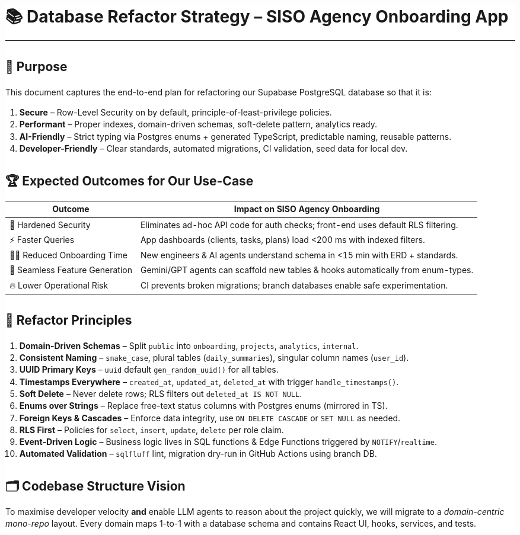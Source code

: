 # 📚 Database Refactor Strategy – SISO Agency Onboarding App

---

## 🎯 Purpose
This document captures the end-to-end plan for refactoring our Supabase PostgreSQL database so that it is:
1. **Secure** – Row-Level Security on by default, principle-of-least-privilege policies.
2. **Performant** – Proper indexes, domain-driven schemas, soft-delete pattern, analytics ready.
3. **AI-Friendly** – Strict typing via Postgres enums + generated TypeScript, predictable naming, reusable patterns.
4. **Developer-Friendly** – Clear standards, automated migrations, CI validation, seed data for local dev.

## 🏆 Expected Outcomes for Our Use-Case
| Outcome | Impact on SISO Agency Onboarding |
|---------|----------------------------------|
| 🔐 Hardened Security | Eliminates ad-hoc API code for auth checks; front-end uses default RLS filtering. |
| ⚡ Faster Queries | App dashboards (clients, tasks, plans) load <200 ms with indexed filters. |
| 🧑‍💻 Reduced Onboarding Time | New engineers & AI agents understand schema in <15 min with ERD + standards. |
| 🔄 Seamless Feature Generation | Gemini/GPT agents can scaffold new tables & hooks automatically from enum-types. |
| 🔥 Lower Operational Risk | CI prevents broken migrations; branch databases enable safe experimentation. |

## 📐 Refactor Principles
1. **Domain-Driven Schemas** – Split `public` into `onboarding`, `projects`, `analytics`, `internal`.
2. **Consistent Naming** – `snake_case`, plural tables (`daily_summaries`), singular column names (`user_id`).
3. **UUID Primary Keys** – `uuid` default `gen_random_uuid()` for all tables.
4. **Timestamps Everywhere** – `created_at`, `updated_at`, `deleted_at` with trigger `handle_timestamps()`.
5. **Soft Delete** – Never delete rows; RLS filters out `deleted_at IS NOT NULL`.
6. **Enums over Strings** – Replace free-text status columns with Postgres enums (mirrored in TS).
7. **Foreign Keys & Cascades** – Enforce data integrity, use `ON DELETE CASCADE` or `SET NULL` as needed.
8. **RLS First** – Policies for `select`, `insert`, `update`, `delete` per role claim.
9. **Event-Driven Logic** – Business logic lives in SQL functions & Edge Functions triggered by `NOTIFY`/`realtime`.
10. **Automated Validation** – `sqlfluff` lint, migration dry-run in GitHub Actions using branch DB.

## 🗂️ Codebase Structure Vision
To maximise developer velocity **and** enable LLM agents to reason about the project quickly, we will migrate to a *domain-centric mono-repo* layout. Every domain maps 1-to-1 with a database schema and contains React UI, hooks, services, and tests.
